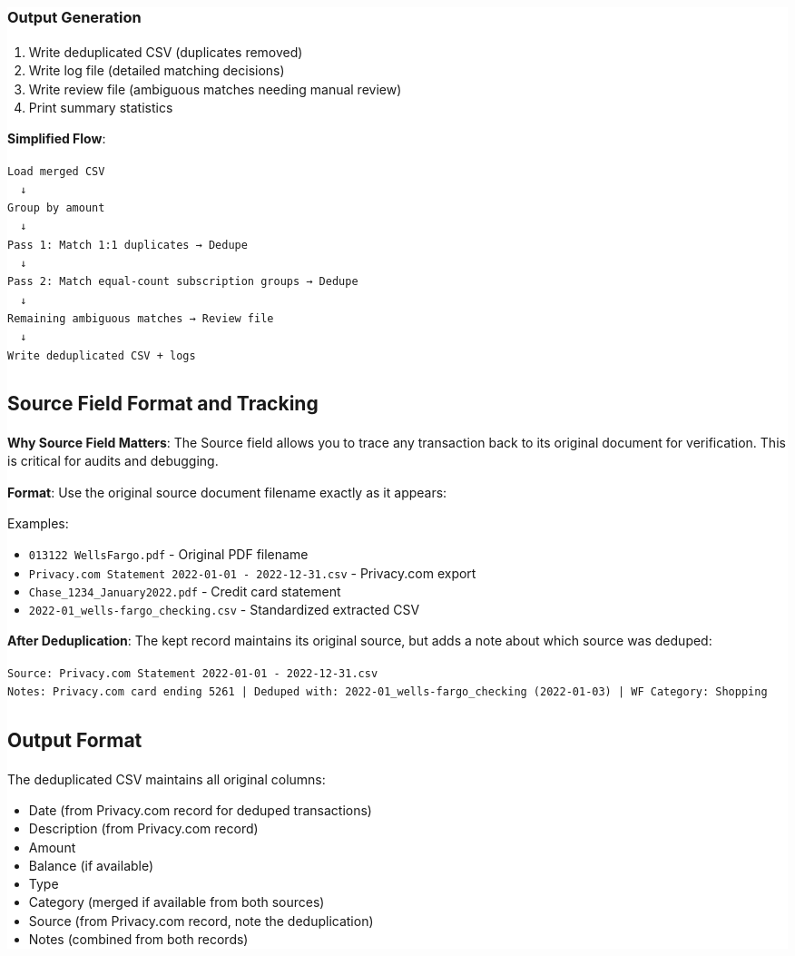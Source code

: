 ### Output Generation

1. Write deduplicated CSV (duplicates removed)
2. Write log file (detailed matching decisions)
3. Write review file (ambiguous matches needing manual review)
4. Print summary statistics

**Simplified Flow**:
```
Load merged CSV
  ↓
Group by amount
  ↓
Pass 1: Match 1:1 duplicates → Dedupe
  ↓
Pass 2: Match equal-count subscription groups → Dedupe
  ↓
Remaining ambiguous matches → Review file
  ↓
Write deduplicated CSV + logs
```

## Source Field Format and Tracking

**Why Source Field Matters**: The Source field allows you to trace any transaction back to its original document for verification. This is critical for audits and debugging.

**Format**: Use the original source document filename exactly as it appears:

Examples:
- `013122 WellsFargo.pdf` - Original PDF filename
- `Privacy.com Statement 2022-01-01 - 2022-12-31.csv` - Privacy.com export
- `Chase_1234_January2022.pdf` - Credit card statement
- `2022-01_wells-fargo_checking.csv` - Standardized extracted CSV

**After Deduplication**: The kept record maintains its original source, but adds a note about which source was deduped:
```
Source: Privacy.com Statement 2022-01-01 - 2022-12-31.csv
Notes: Privacy.com card ending 5261 | Deduped with: 2022-01_wells-fargo_checking (2022-01-03) | WF Category: Shopping
```

## Output Format

The deduplicated CSV maintains all original columns:
- Date (from Privacy.com record for deduped transactions)
- Description (from Privacy.com record)
- Amount
- Balance (if available)
- Type
- Category (merged if available from both sources)
- Source (from Privacy.com record, note the deduplication)
- Notes (combined from both records)
